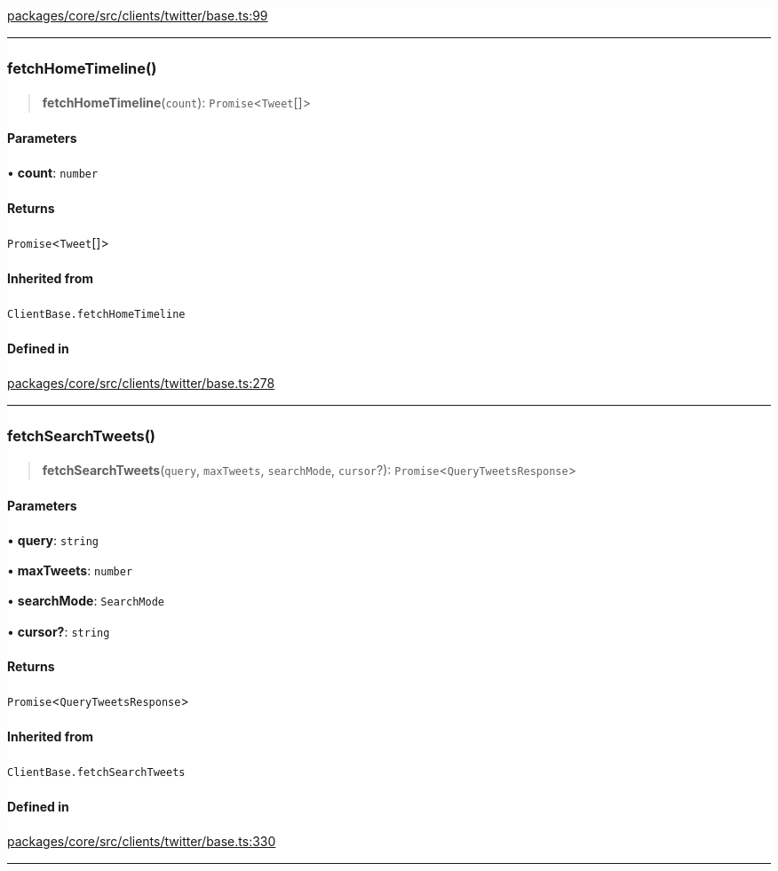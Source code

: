 [packages/core/src/clients/twitter/base.ts:99](https://github.com/ai16z/eliza/blob/main/packages/core/src/clients/twitter/base.ts#L99)

***

### fetchHomeTimeline()

> **fetchHomeTimeline**(`count`): `Promise`\<`Tweet`[]\>

#### Parameters

• **count**: `number`

#### Returns

`Promise`\<`Tweet`[]\>

#### Inherited from

`ClientBase.fetchHomeTimeline`

#### Defined in

[packages/core/src/clients/twitter/base.ts:278](https://github.com/ai16z/eliza/blob/main/packages/core/src/clients/twitter/base.ts#L278)

***

### fetchSearchTweets()

> **fetchSearchTweets**(`query`, `maxTweets`, `searchMode`, `cursor`?): `Promise`\<`QueryTweetsResponse`\>

#### Parameters

• **query**: `string`

• **maxTweets**: `number`

• **searchMode**: `SearchMode`

• **cursor?**: `string`

#### Returns

`Promise`\<`QueryTweetsResponse`\>

#### Inherited from

`ClientBase.fetchSearchTweets`

#### Defined in

[packages/core/src/clients/twitter/base.ts:330](https://github.com/ai16z/eliza/blob/main/packages/core/src/clients/twitter/base.ts#L330)

***
